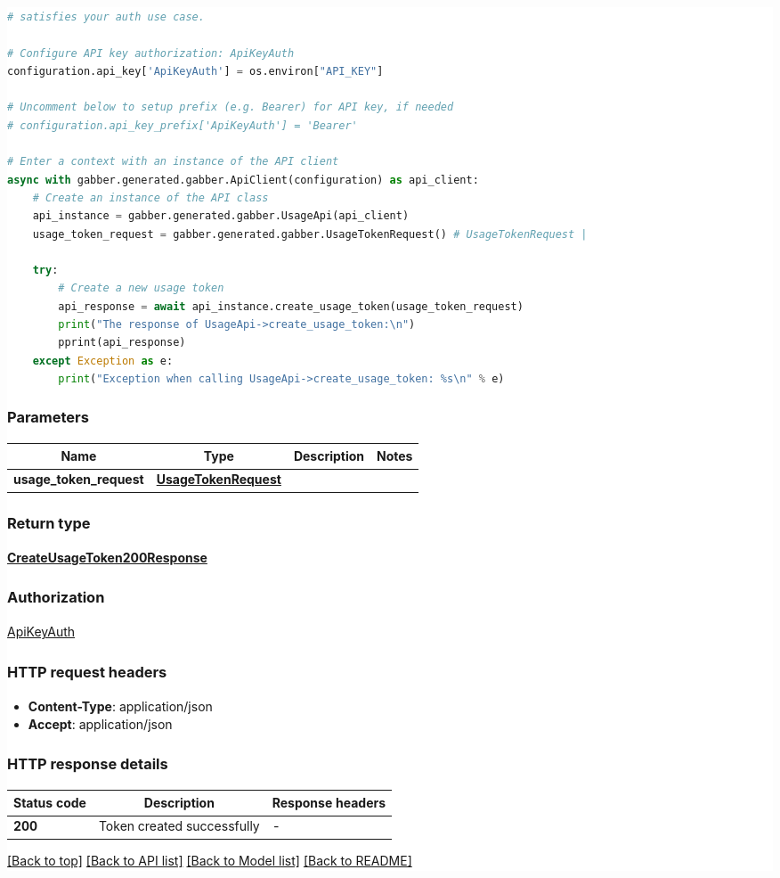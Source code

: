 ```python
# satisfies your auth use case.

# Configure API key authorization: ApiKeyAuth
configuration.api_key['ApiKeyAuth'] = os.environ["API_KEY"]

# Uncomment below to setup prefix (e.g. Bearer) for API key, if needed
# configuration.api_key_prefix['ApiKeyAuth'] = 'Bearer'

# Enter a context with an instance of the API client
async with gabber.generated.gabber.ApiClient(configuration) as api_client:
    # Create an instance of the API class
    api_instance = gabber.generated.gabber.UsageApi(api_client)
    usage_token_request = gabber.generated.gabber.UsageTokenRequest() # UsageTokenRequest | 

    try:
        # Create a new usage token
        api_response = await api_instance.create_usage_token(usage_token_request)
        print("The response of UsageApi->create_usage_token:\n")
        pprint(api_response)
    except Exception as e:
        print("Exception when calling UsageApi->create_usage_token: %s\n" % e)
```



### Parameters


Name | Type | Description  | Notes
------------- | ------------- | ------------- | -------------
 **usage_token_request** | [**UsageTokenRequest**](UsageTokenRequest.md)|  | 

### Return type

[**CreateUsageToken200Response**](CreateUsageToken200Response.md)

### Authorization

[ApiKeyAuth](../README.md#ApiKeyAuth)

### HTTP request headers

 - **Content-Type**: application/json
 - **Accept**: application/json

### HTTP response details

| Status code | Description | Response headers |
|-------------|-------------|------------------|
**200** | Token created successfully |  -  |

[[Back to top]](#) [[Back to API list]](../README.md#documentation-for-api-endpoints) [[Back to Model list]](../README.md#documentation-for-models) [[Back to README]](../README.md)
